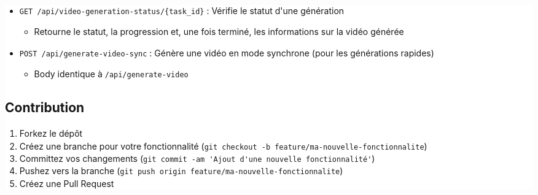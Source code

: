 - `GET /api/video-generation-status/{task_id}` : Vérifie le statut d'une génération
  - Retourne le statut, la progression et, une fois terminé, les informations sur la vidéo générée

- `POST /api/generate-video-sync` : Génère une vidéo en mode synchrone (pour les générations rapides)
  - Body identique à `/api/generate-video`

## Contribution

1. Forkez le dépôt
2. Créez une branche pour votre fonctionnalité (`git checkout -b feature/ma-nouvelle-fonctionnalite`)
3. Committez vos changements (`git commit -am 'Ajout d'une nouvelle fonctionnalité'`)
4. Pushez vers la branche (`git push origin feature/ma-nouvelle-fonctionnalite`)
5. Créez une Pull Request

